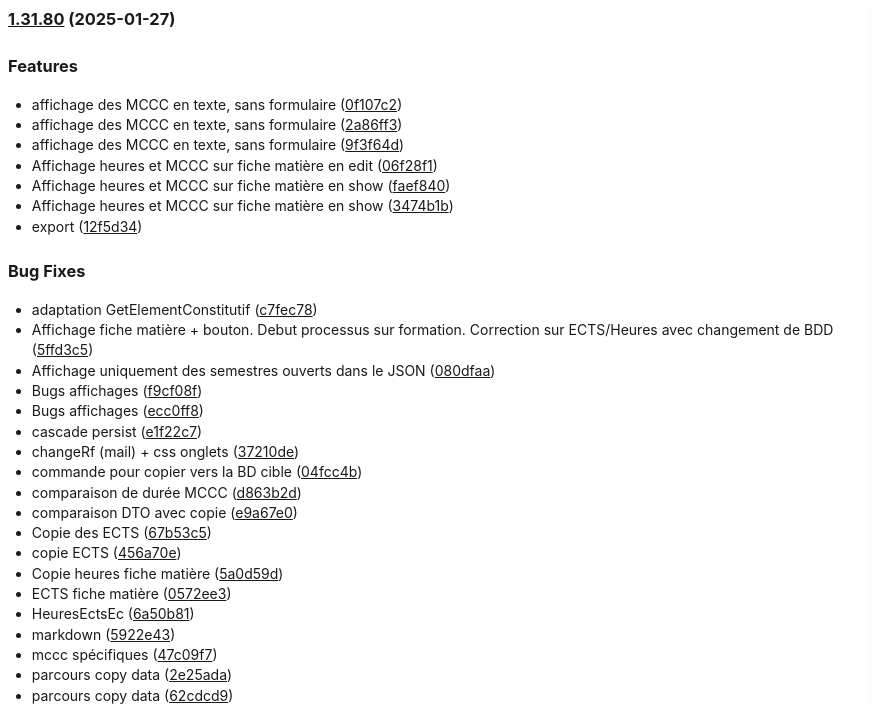 ### [1.31.80](https://github.com/Dannebicque/oreof/compare/v1.31.79...v1.31.80) (2025-01-27)


### Features

* affichage des MCCC en texte, sans formulaire ([0f107c2](https://github.com/Dannebicque/oreof/commit/0f107c260260fc88a7caca2b1d4340f3236b2409))
* affichage des MCCC en texte, sans formulaire ([2a86ff3](https://github.com/Dannebicque/oreof/commit/2a86ff3549b7d13068f61d8747c9ff7ee5d3b773))
* affichage des MCCC en texte, sans formulaire ([9f3f64d](https://github.com/Dannebicque/oreof/commit/9f3f64d38b7468a3b6d693843fdf23c5b8f28bee))
* Affichage heures et MCCC sur fiche matière en edit ([06f28f1](https://github.com/Dannebicque/oreof/commit/06f28f1166da30246368147204ab1b1afff417a9))
* Affichage heures et MCCC sur fiche matière en show ([faef840](https://github.com/Dannebicque/oreof/commit/faef840c01d38a27964f20a566ed3be2b44dc4ec))
* Affichage heures et MCCC sur fiche matière en show ([3474b1b](https://github.com/Dannebicque/oreof/commit/3474b1b27b0e9985312aab17419f71efdfa51167))
* export ([12f5d34](https://github.com/Dannebicque/oreof/commit/12f5d3441d5db0c87969c9f4b645478f1a022783))


### Bug Fixes

* adaptation GetElementConstitutif ([c7fec78](https://github.com/Dannebicque/oreof/commit/c7fec78707944eb4c3feb5bdd66402c67a48ddf1))
* Affichage fiche matière + bouton. Debut processus sur formation. Correction sur ECTS/Heures avec changement de BDD ([5ffd3c5](https://github.com/Dannebicque/oreof/commit/5ffd3c593b0411850c75df4cb643866a92c76b6d))
* Affichage uniquement des semestres ouverts dans le JSON ([080dfaa](https://github.com/Dannebicque/oreof/commit/080dfaae09c2bf3cd4128e1737b7c8f3d228ebce))
* Bugs affichages ([f9cf08f](https://github.com/Dannebicque/oreof/commit/f9cf08f55896a8ec14e126fd097948e5ce73f053))
* Bugs affichages ([ecc0ff8](https://github.com/Dannebicque/oreof/commit/ecc0ff8a2a55c575524c08b1cfe55a78ae2a3462))
* cascade persist ([e1f22c7](https://github.com/Dannebicque/oreof/commit/e1f22c7f287df8f0ae08d47f30fc516401f25196))
* changeRf (mail) + css onglets ([37210de](https://github.com/Dannebicque/oreof/commit/37210de8d6dfccb63a126a659e43c115e20d6a86))
* commande pour copier vers la BD cible ([04fcc4b](https://github.com/Dannebicque/oreof/commit/04fcc4b07cabe95260c3a0a4ff4932fa8451f50b))
* comparaison de durée MCCC ([d863b2d](https://github.com/Dannebicque/oreof/commit/d863b2d15c69c8bebc37bef0d99ed59cf6831403))
* comparaison DTO avec copie ([e9a67e0](https://github.com/Dannebicque/oreof/commit/e9a67e09fedecb3bfa3c77faa22b576c9e8a975e))
* Copie des ECTS ([67b53c5](https://github.com/Dannebicque/oreof/commit/67b53c565183c68e04d427067f62eb8afd4f1d47))
* copie ECTS ([456a70e](https://github.com/Dannebicque/oreof/commit/456a70e11ebf63e1af25ab97006b6edc3ae5373c))
* Copie heures fiche matière ([5a0d59d](https://github.com/Dannebicque/oreof/commit/5a0d59d533a401b2361fa6c730c511c35ec3776b))
* ECTS fiche matière ([0572ee3](https://github.com/Dannebicque/oreof/commit/0572ee3bc4eda17f89ba9279a2afad16b09bf039))
* HeuresEctsEc ([6a50b81](https://github.com/Dannebicque/oreof/commit/6a50b8153130eea4690ec0fb1406579020ac1d89))
* markdown ([5922e43](https://github.com/Dannebicque/oreof/commit/5922e439366111d4c62639380d363cad5bf28c26))
* mccc spécifiques ([47c09f7](https://github.com/Dannebicque/oreof/commit/47c09f71359ff614b516b2cfc7a9da02aa4fd8ae))
* parcours copy data ([2e25ada](https://github.com/Dannebicque/oreof/commit/2e25ada8befdc83033b9b2fae790a1481ed33fb4))
* parcours copy data ([62cdcd9](https://github.com/Dannebicque/oreof/commit/62cdcd954c2ce2570f39d960066054c24d75c26c))